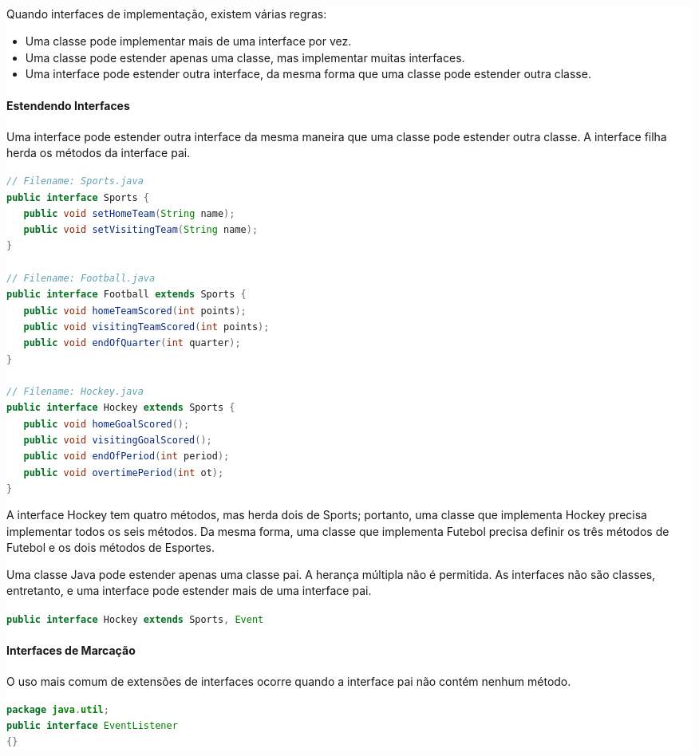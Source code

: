 Quando interfaces de implementação, existem várias regras:

- Uma classe pode implementar mais de uma interface por vez.
- Uma classe pode estender apenas uma classe, mas implementar muitas interfaces.
- Uma interface pode estender outra interface, da mesma forma que uma classe pode estender outra classe.

#### Estendendo Interfaces

Uma interface pode estender outra interface da mesma maneira que uma classe pode estender outra classe. A interface filha herda os métodos da interface pai.

```java
// Filename: Sports.java
public interface Sports {
   public void setHomeTeam(String name);
   public void setVisitingTeam(String name);
}

// Filename: Football.java
public interface Football extends Sports {
   public void homeTeamScored(int points);
   public void visitingTeamScored(int points);
   public void endOfQuarter(int quarter);
}

// Filename: Hockey.java
public interface Hockey extends Sports {
   public void homeGoalScored();
   public void visitingGoalScored();
   public void endOfPeriod(int period);
   public void overtimePeriod(int ot);
}
```

A interface Hockey tem quatro métodos, mas herda dois de Sports; portanto, uma classe que implementa Hockey precisa implementar todos os seis métodos. Da mesma forma, uma classe que implementa Futebol precisa definir os três métodos de Futebol e os dois métodos de Esportes.

Uma classe Java pode estender apenas uma classe pai. A herança múltipla não é permitida. As interfaces não são classes, entretanto, e uma interface pode estender mais de uma interface pai.

```java
public interface Hockey extends Sports, Event
```

#### Interfaces de Marcação

O uso mais comum de extensões de interfaces ocorre quando a interface pai não contém nenhum método.

```java
package java.util;
public interface EventListener
{}
```
